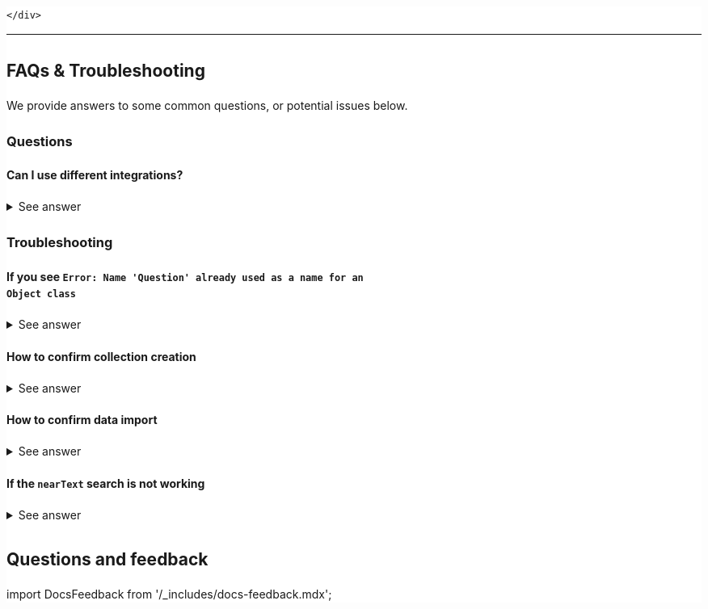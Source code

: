     </div>
  </div>
</div>

<hr/>

## FAQs & Troubleshooting

We provide answers to some common questions, or potential issues below.

### Questions

#### Can I use different integrations?

<details><summary>See answer</summary></details>

### Troubleshooting

#### If you see <code>Error: Name 'Question' already used as a name for an Object class</code>

<details><summary>See answer</summary></details>

#### How to confirm collection creation

<details><summary>See answer</summary></details>

#### How to confirm data import

<details><summary>See answer</summary></details>

#### If the `nearText` search is not working

<details><summary>See answer</summary></details>


## Questions and feedback

import DocsFeedback from '/_includes/docs-feedback.mdx';

<DocsFeedback/>

